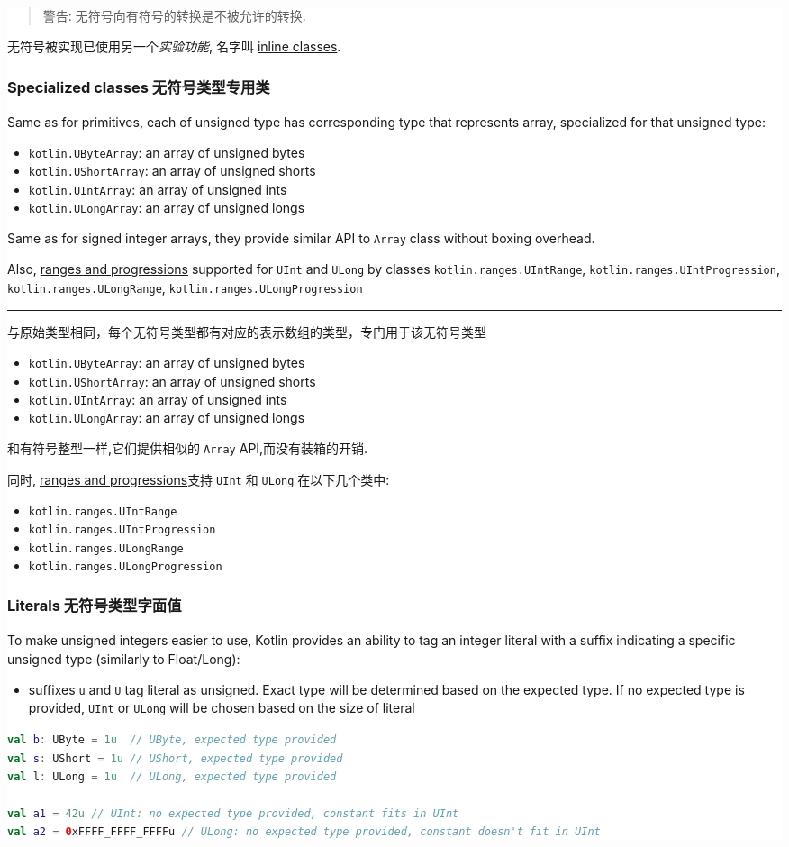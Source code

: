 >警告: 无符号向有符号的转换是不被允许的转换.

无符号被实现已使用另一个*实验功能*, 名字叫 [inline classes](inline-classes.html).

### Specialized classes 无符号类型专用类

Same as for primitives, each of unsigned type has corresponding type that represents array, specialized for that unsigned type:

* `kotlin.UByteArray`: an array of unsigned bytes
* `kotlin.UShortArray`: an array of unsigned shorts
* `kotlin.UIntArray`: an array of unsigned ints
* `kotlin.ULongArray`: an array of unsigned longs

Same as for signed integer arrays, they provide similar API to `Array` class without boxing overhead. 

Also, [ranges and progressions](ranges.html) supported for `UInt` and `ULong` by classes `kotlin.ranges.UIntRange`, `kotlin.ranges.UIntProgression`, `kotlin.ranges.ULongRange`, `kotlin.ranges.ULongProgression` 

---


与原始类型相同，每个无符号类型都有对应的表示数组的类型，专门用于该无符号类型

* `kotlin.UByteArray`: an array of unsigned bytes
* `kotlin.UShortArray`: an array of unsigned shorts
* `kotlin.UIntArray`: an array of unsigned ints
* `kotlin.ULongArray`: an array of unsigned longs

和有符号整型一样,它们提供相似的 `Array` API,而没有装箱的开销. 

同时, [ranges and progressions](ranges.html)支持 `UInt` 和 `ULong` 在以下几个类中:

* `kotlin.ranges.UIntRange`
* `kotlin.ranges.UIntProgression`
* `kotlin.ranges.ULongRange`
* `kotlin.ranges.ULongProgression`

### Literals 无符号类型字面值

To make unsigned integers easier to use, Kotlin provides an ability to tag an integer literal with a suffix indicating a specific unsigned type (similarly to Float/Long):

* suffixes `u` and `U` tag literal as unsigned. Exact type will be determined based on the expected type. If no expected type is provided, `UInt` or `ULong` will be chosen based on the size of literal 

```kotlin
val b: UByte = 1u  // UByte, expected type provided
val s: UShort = 1u // UShort, expected type provided
val l: ULong = 1u  // ULong, expected type provided

val a1 = 42u // UInt: no expected type provided, constant fits in UInt
val a2 = 0xFFFF_FFFF_FFFFu // ULong: no expected type provided, constant doesn't fit in UInt
```
